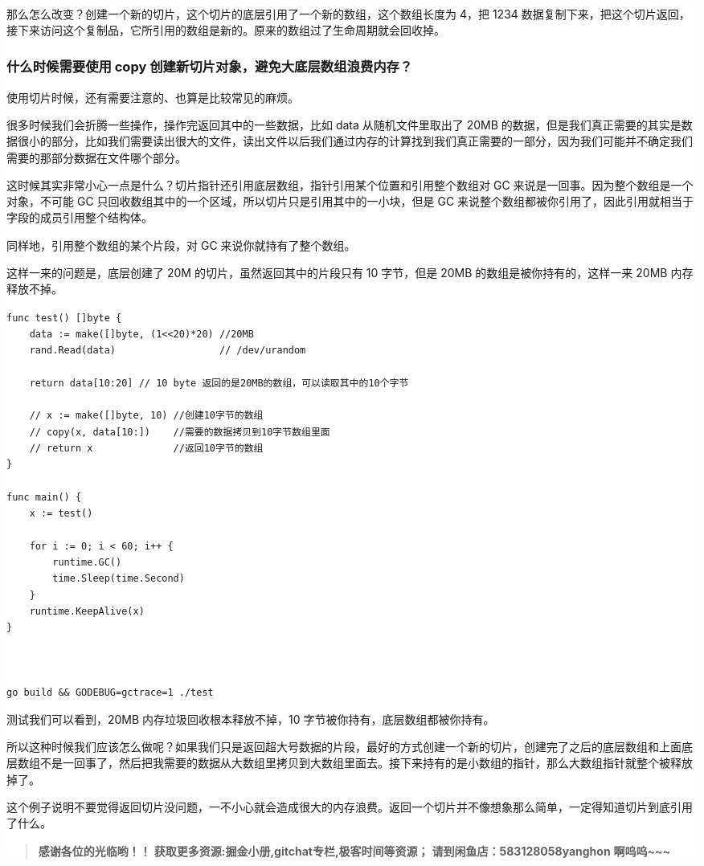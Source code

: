 那么怎么改变？创建一个新的切片，这个切片的底层引用了一个新的数组，这个数组长度为 4，把 1234
数据复制下来，把这个切片返回，接下来访问这个复制品，它所引用的数组是新的。原来的数组过了生命周期就会回收掉。

### 什么时候需要使用 copy 创建新切片对象，避免大底层数组浪费内存？

使用切片时候，还有需要注意的、也算是比较常见的麻烦。

很多时候我们会折腾一些操作，操作完返回其中的一些数据，比如 data 从随机文件里取出了 20MB
的数据，但是我们真正需要的其实是数据很小的部分，比如我们需要读出很大的文件，读出文件以后我们通过内存的计算找到我们真正需要的一部分，因为我们可能并不确定我们需要的那部分数据在文件哪个部分。

这时候其实非常小心一点是什么？切片指针还引用底层数组，指针引用某个位置和引用整个数组对 GC 来说是一回事。因为整个数组是一个对象，不可能 GC
只回收数组其中的一个区域，所以切片只是引用其中的一小块，但是 GC 来说整个数组都被你引用了，因此引用就相当于字段的成员引用整个结构体。

同样地，引用整个数组的某个片段，对 GC 来说你就持有了整个数组。

这样一来的问题是，底层创建了 20M 的切片，虽然返回其中的片段只有 10 字节，但是 20MB 的数组是被你持有的，这样一来 20MB 内存释放不掉。

    
    
    func test() []byte {
        data := make([]byte, (1<<20)*20) //20MB
        rand.Read(data)                  // /dev/urandom
    
        return data[10:20] // 10 byte 返回的是20MB的数组，可以读取其中的10个字节
    
        // x := make([]byte, 10) //创建10字节的数组
        // copy(x, data[10:])    //需要的数据拷贝到10字节数组里面
        // return x              //返回10字节的数组
    }
    
    func main() {
        x := test()
    
        for i := 0; i < 60; i++ {
            runtime.GC()
            time.Sleep(time.Second)
        }
        runtime.KeepAlive(x)
    }
    
    
    
    go build && GODEBUG=gctrace=1 ./test
    

测试我们可以看到，20MB 内存垃圾回收根本释放不掉，10 字节被你持有，底层数组都被你持有。

所以这种时候我们应该怎么做呢？如果我们只是返回超大号数据的片段，最好的方式创建一个新的切片，创建完了之后的底层数组和上面底层数组不是一回事了，然后把我需要的数据从大数组里拷贝到大数组里面去。接下来持有的是小数组的指针，那么大数组指针就整个被释放掉了。

这个例子说明不要觉得返回切片没问题，一不小心就会造成很大的内存浪费。返回一个切片并不像想象那么简单，一定得知道切片到底引用了什么。

> **感谢各位的光临哟！！**
> **获取更多资源:掘金小册,gitchat专栏,极客时间等资源；**
> **请到闲鱼店：583128058yanghon**
> **啊呜呜~~~**